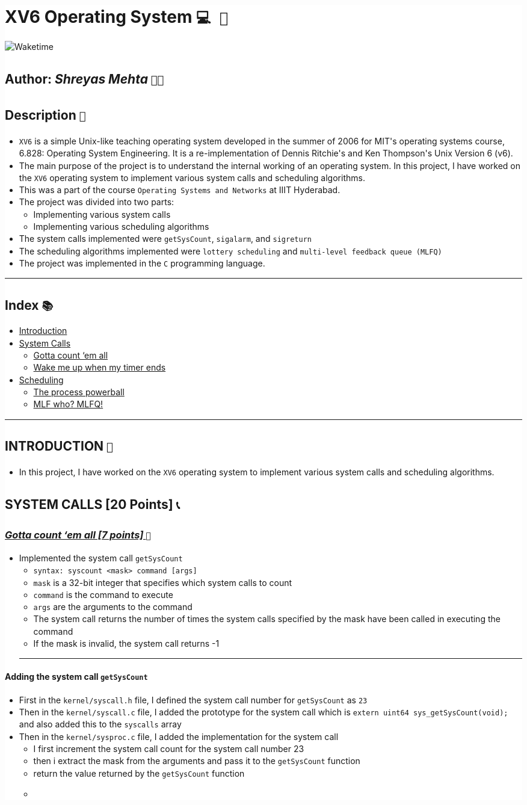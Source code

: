 
# XV6 Operating System `💻 💾`
![Waketime](https://img.shields.io/badge/Waketime-52%20hrs%2037%20mins-blueviolet?style=flat&labelColor=black&logo=clock&logoColor=white)

## Author: <i> Shreyas Mehta </i> `👨‍💻`

## Description `📄`
- `XV6` is a simple Unix-like teaching operating system developed in the summer of 2006 for MIT's operating systems course, 6.828: Operating System Engineering. It is a re-implementation of Dennis Ritchie's and Ken Thompson's Unix Version 6 (v6). 
- The main purpose of the project is to understand the internal working of an operating system. In this project, I have worked on the `XV6` operating system to implement various system calls and scheduling algorithms.
- This was a part of the course `Operating Systems and Networks` at IIIT Hyderabad.
- The project was divided into two parts:
  - Implementing various system calls
  - Implementing various scheduling algorithms
- The system calls implemented were `getSysCount`, `sigalarm`, and `sigreturn`
- The scheduling algorithms implemented were `lottery scheduling` and `multi-level feedback queue (MLFQ)`
- The project was implemented in the `C` programming language.
---

## Index  `📚`
- [Introduction](#introduction)
- [System Calls](#system-calls-20-points)
  - [Gotta count ‘em all](#gotta-count-em-all-7-points)
  - [Wake me up when my timer ends](#wake-me-up-when-my-timer-ends-13-points)
- [Scheduling](#scheduling-40-points)
  - [The process powerball](#the-process-powerball-15-points)
  - [MLF who? MLFQ!](#mlf-who-mlfq-25-points)
---

## INTRODUCTION `📖`
- In this project, I have worked on the `XV6` operating system to implement various system calls and scheduling algorithms.

## SYSTEM CALLS [20 Points] `📞`
### <i><u> Gotta count ‘em all [7 points] </u></i> `🔢`
- Implemented the system call `getSysCount`
    - `syntax: syscount <mask> command [args]`
    - `mask` is a 32-bit integer that specifies which system calls to count
    - `command` is the command to execute
    - `args` are the arguments to the command
    - The system call returns the number of times the system calls specified by the mask have been called in executing the command
    - If the mask is invalid, the system call returns -1
    ---
#### Adding the system call `getSysCount`
- First in the `kernel/syscall.h` file, I defined the system call number for `getSysCount` as `23`
- Then in the `kernel/syscall.c` file, I added the prototype for the system call which is `extern uint64 sys_getSysCount(void);` and also added this to the `syscalls` array
- Then in the `kernel/sysproc.c` file, I added the implementation for the system call
    - I first increment the system call count for the system call number 23
    - then i extract the mask from the arguments and pass it to the `getSysCount` function
    - return the value returned by the `getSysCount` function
    - ```c